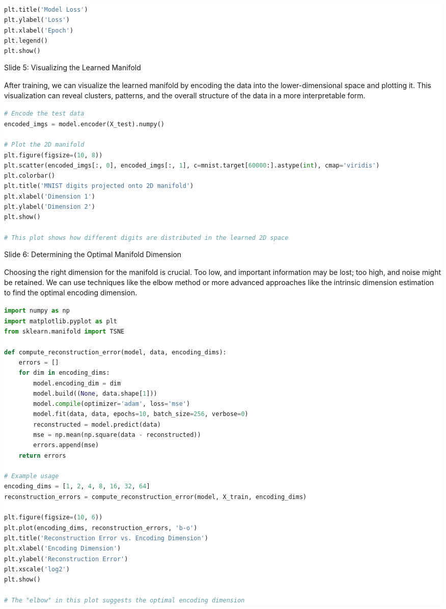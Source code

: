 ```python
plt.title('Model Loss')
plt.ylabel('Loss')
plt.xlabel('Epoch')
plt.legend()
plt.show()
```

Slide 5: Visualizing the Learned Manifold

After training, we can visualize the learned manifold by encoding the data into the lower-dimensional space and plotting it. This visualization can reveal clusters, patterns, and the overall structure of the data in a more interpretable form.

```python
# Encode the test data
encoded_imgs = model.encoder(X_test).numpy()

# Plot the 2D manifold
plt.figure(figsize=(10, 8))
plt.scatter(encoded_imgs[:, 0], encoded_imgs[:, 1], c=mnist.target[60000:].astype(int), cmap='viridis')
plt.colorbar()
plt.title('MNIST digits projected onto 2D manifold')
plt.xlabel('Dimension 1')
plt.ylabel('Dimension 2')
plt.show()

# This plot shows how different digits are distributed in the learned 2D space
```

Slide 6: Determining the Optimal Manifold Dimension

Choosing the right dimension for the manifold is crucial. Too low, and important information may be lost; too high, and noise might be retained. We can use techniques like the elbow method or more advanced approaches like the intrinsic dimension estimation to find the optimal encoding dimension.

```python
import numpy as np
import matplotlib.pyplot as plt
from sklearn.manifold import TSNE

def compute_reconstruction_error(model, data, encoding_dims):
    errors = []
    for dim in encoding_dims:
        model.encoding_dim = dim
        model.build((None, data.shape[1]))
        model.compile(optimizer='adam', loss='mse')
        model.fit(data, data, epochs=10, batch_size=256, verbose=0)
        reconstructed = model.predict(data)
        mse = np.mean(np.square(data - reconstructed))
        errors.append(mse)
    return errors

# Example usage
encoding_dims = [1, 2, 4, 8, 16, 32, 64]
reconstruction_errors = compute_reconstruction_error(model, X_train, encoding_dims)

plt.figure(figsize=(10, 6))
plt.plot(encoding_dims, reconstruction_errors, 'b-o')
plt.title('Reconstruction Error vs. Encoding Dimension')
plt.xlabel('Encoding Dimension')
plt.ylabel('Reconstruction Error')
plt.xscale('log2')
plt.show()

# The "elbow" in this plot suggests the optimal encoding dimension
```